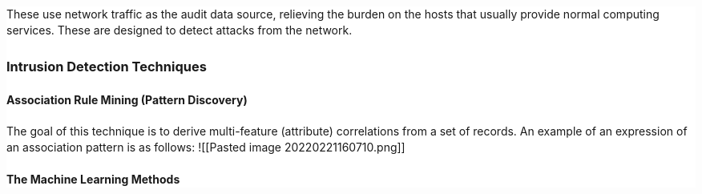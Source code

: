 These use network traffic as the audit data source, relieving the burden on the hosts that usually provide normal computing services. These are designed to detect attacks from the network.

### Intrusion Detection Techniques

#### Association Rule Mining (Pattern Discovery)

The goal of this technique is to derive multi-feature (attribute) correlations from a set of records. An example of an expression of an association pattern is as follows:
![[Pasted image 20220221160710.png]]

#### The Machine Learning Methods







